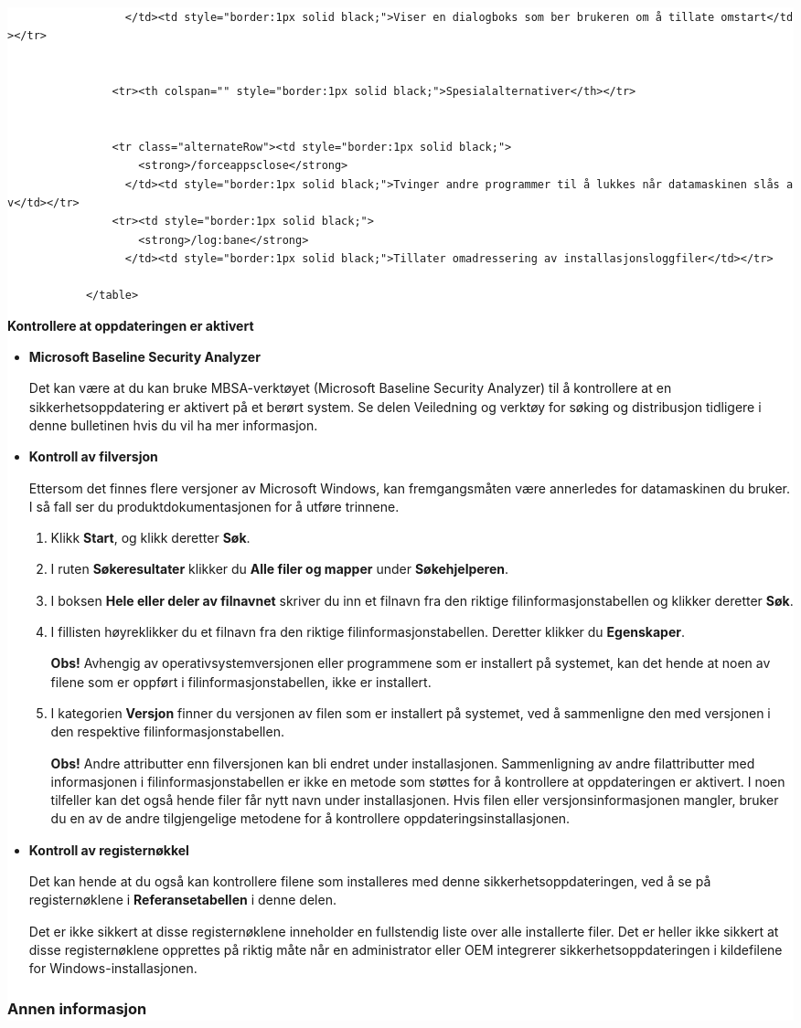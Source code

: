                       </td><td style="border:1px solid black;">Viser en dialogboks som ber brukeren om å tillate omstart</td></tr>
                  
                  
                    <tr><th colspan="" style="border:1px solid black;">Spesialalternativer</th></tr>
                  
                  
                    <tr class="alternateRow"><td style="border:1px solid black;">
                        <strong>/forceappsclose</strong>
                      </td><td style="border:1px solid black;">Tvinger andre programmer til å lukkes når datamaskinen slås av</td></tr>
                    <tr><td style="border:1px solid black;">
                        <strong>/log:bane</strong>
                      </td><td style="border:1px solid black;">Tillater omadressering av installasjonsloggfiler</td></tr>
                  
                </table>


**Kontrollere at oppdateringen er aktivert**

  - **Microsoft Baseline Security Analyzer**
    
    Det kan være at du kan bruke MBSA-verktøyet (Microsoft Baseline Security Analyzer) til å kontrollere at en sikkerhetsoppdatering er aktivert på et berørt system. Se delen Veiledning og verktøy for søking og distribusjon tidligere i denne bulletinen hvis du vil ha mer informasjon.

  - **Kontroll av filversjon**
    
    Ettersom det finnes flere versjoner av Microsoft Windows, kan fremgangsmåten være annerledes for datamaskinen du bruker. I så fall ser du produktdokumentasjonen for å utføre trinnene.
    
    1.  Klikk **Start**, og klikk deretter **Søk**.
    2.  I ruten **Søkeresultater** klikker du **Alle filer og mapper** under **Søkehjelperen**.
    3.  I boksen **Hele eller deler av filnavnet** skriver du inn et filnavn fra den riktige filinformasjonstabellen og klikker deretter **Søk**.
    4.  I fillisten høyreklikker du et filnavn fra den riktige filinformasjonstabellen. Deretter klikker du **Egenskaper**.  
          
        **Obs\!** Avhengig av operativsystemversjonen eller programmene som er installert på systemet, kan det hende at noen av filene som er oppført i filinformasjonstabellen, ikke er installert.
    5.  I kategorien **Versjon** finner du versjonen av filen som er installert på systemet, ved å sammenligne den med versjonen i den respektive filinformasjonstabellen.  
          
        **Obs\!** Andre attributter enn filversjonen kan bli endret under installasjonen. Sammenligning av andre filattributter med informasjonen i filinformasjonstabellen er ikke en metode som støttes for å kontrollere at oppdateringen er aktivert. I noen tilfeller kan det også hende filer får nytt navn under installasjonen. Hvis filen eller versjonsinformasjonen mangler, bruker du en av de andre tilgjengelige metodene for å kontrollere oppdateringsinstallasjonen.

  - **Kontroll av registernøkkel**
    
    Det kan hende at du også kan kontrollere filene som installeres med denne sikkerhetsoppdateringen, ved å se på registernøklene i **Referansetabellen** i denne delen.
    
    Det er ikke sikkert at disse registernøklene inneholder en fullstendig liste over alle installerte filer. Det er heller ikke sikkert at disse registernøklene opprettes på riktig måte når en administrator eller OEM integrerer sikkerhetsoppdateringen i kildefilene for Windows-installasjonen.

### Annen informasjon
